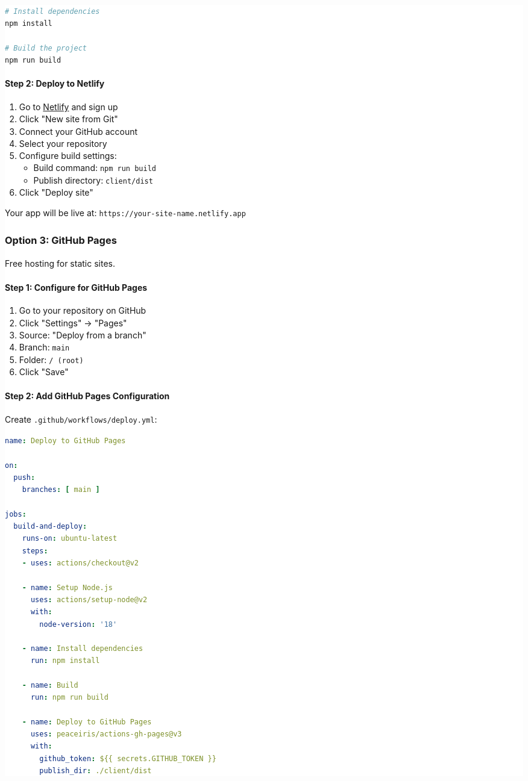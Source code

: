 ```bash
# Install dependencies
npm install

# Build the project
npm run build
```

#### Step 2: Deploy to Netlify

1. Go to [Netlify](https://netlify.com) and sign up
2. Click "New site from Git"
3. Connect your GitHub account
4. Select your repository
5. Configure build settings:
   - Build command: `npm run build`
   - Publish directory: `client/dist`
6. Click "Deploy site"

Your app will be live at: `https://your-site-name.netlify.app`

### Option 3: GitHub Pages

Free hosting for static sites.

#### Step 1: Configure for GitHub Pages

1. Go to your repository on GitHub
2. Click "Settings" → "Pages"
3. Source: "Deploy from a branch"
4. Branch: `main`
5. Folder: `/ (root)`
6. Click "Save"

#### Step 2: Add GitHub Pages Configuration

Create `.github/workflows/deploy.yml`:

```yaml
name: Deploy to GitHub Pages

on:
  push:
    branches: [ main ]

jobs:
  build-and-deploy:
    runs-on: ubuntu-latest
    steps:
    - uses: actions/checkout@v2
    
    - name: Setup Node.js
      uses: actions/setup-node@v2
      with:
        node-version: '18'
        
    - name: Install dependencies
      run: npm install
      
    - name: Build
      run: npm run build
      
    - name: Deploy to GitHub Pages
      uses: peaceiris/actions-gh-pages@v3
      with:
        github_token: ${{ secrets.GITHUB_TOKEN }}
        publish_dir: ./client/dist
```